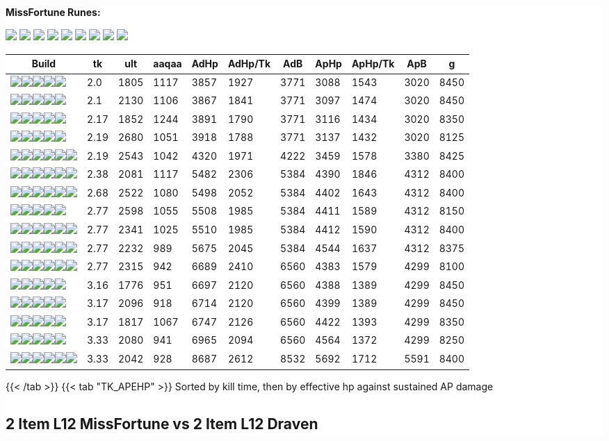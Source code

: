 

**MissFortune Runes:**


![](/Styles/Precision/PressTheAttack/PressTheAttack.png)
![](/Styles/Precision/Overheal.png)
![](/Styles/Precision/LegendAlacrity/LegendAlacrity.png)
![](/Styles/Precision/CutDown/CutDown.png)
![](/Styles/Sorcery/AbsoluteFocus/AbsoluteFocus.png)
![](/Styles/Sorcery/GatheringStorm/GatheringStorm.png)
![](/StatMods/StatModsAdaptiveForceIcon.png)
![](/StatMods/StatModsAdaptiveForceIcon.png)
![](/StatMods/StatModsArmorIcon.png)





 Build |tk|ult|aaqaa|AdHp|AdHp/Tk|AdB|ApHp|ApHp/Tk|ApB|g
-|-|-|-|-|-|-|-|-|-|-
![](/item/3095.png)![](/item/6672.png)![](/item/1053.png)![](/item/1055.png)![](/item/3006.png)|2.0|1805|1117|3857|1927|3771|3088|1543|3020|8450
![](/item/6672.png)![](/item/6676.png)![](/item/1053.png)![](/item/1055.png)![](/item/3006.png)|2.1|2130|1106|3867|1841|3771|3097|1474|3020|8450
![](/item/3153.png)![](/item/6672.png)![](/item/1001.png)![](/item/1055.png)![](/item/1038.png)|2.17|1852|1244|3891|1790|3771|3116|1434|3020|8350
![](/item/6691.png)![](/item/3074.png)![](/item/1001.png)![](/item/1055.png)![](/item/1037.png)|2.19|2680|1051|3918|1788|3771|3137|1432|3020|8125
![](/item/6691.png)![](/item/6609.png)![](/item/1001.png)![](/item/1053.png)![](/item/1055.png)![](/item/1037.png)|2.19|2543|1042|4320|1971|4222|3459|1578|3380|8425
![](/item/6673.png)![](/item/6672.png)![](/item/1001.png)![](/item/1055.png)![](/item/1038.png)![](/item/1036.png)|2.38|2081|1117|5482|2306|5384|4390|1846|4312|8400
![](/item/6673.png)![](/item/6676.png)![](/item/1001.png)![](/item/1055.png)![](/item/1038.png)![](/item/1036.png)|2.68|2522|1080|5498|2052|5384|4402|1643|4312|8400
![](/item/6691.png)![](/item/6673.png)![](/item/1001.png)![](/item/1055.png)![](/item/1038.png)|2.77|2598|1055|5508|1985|5384|4411|1589|4312|8150
![](/item/6673.png)![](/item/6696.png)![](/item/1001.png)![](/item/1055.png)![](/item/1038.png)![](/item/1036.png)|2.77|2341|1025|5510|1985|5384|4412|1590|4312|8400
![](/item/3074.png)![](/item/6673.png)![](/item/1001.png)![](/item/1055.png)![](/item/1037.png)![](/item/1036.png)|2.77|2232|989|5675|2045|5384|4544|1637|4312|8375
![](/item/6691.png)![](/item/3026.png)![](/item/1001.png)![](/item/1053.png)![](/item/1055.png)![](/item/1036.png)|2.77|2315|942|6689|2410|6560|4383|1579|4299|8100
![](/item/3026.png)![](/item/3095.png)![](/item/1053.png)![](/item/1055.png)![](/item/3006.png)|3.16|1776|951|6697|2120|6560|4388|1389|4299|8450
![](/item/3026.png)![](/item/6676.png)![](/item/1053.png)![](/item/1055.png)![](/item/3006.png)|3.17|2096|918|6714|2120|6560|4399|1389|4299|8450
![](/item/3153.png)![](/item/3026.png)![](/item/1001.png)![](/item/1055.png)![](/item/1038.png)|3.17|1817|1067|6747|2126|6560|4422|1393|4299|8350
![](/item/3072.png)![](/item/3026.png)![](/item/1001.png)![](/item/1055.png)![](/item/1038.png)|3.33|2080|941|6965|2094|6560|4564|1372|4299|8250
![](/item/6673.png)![](/item/3026.png)![](/item/1001.png)![](/item/1055.png)![](/item/1038.png)![](/item/1036.png)|3.33|2042|928|8687|2612|8532|5692|1712|5591|8400
{{< /tab >}}
{{< tab "TK_APEHP" >}}
Sorted by kill time, then by effective hp against sustained AP damage
## 2 Item L12 MissFortune vs 2 Item L12 Draven
